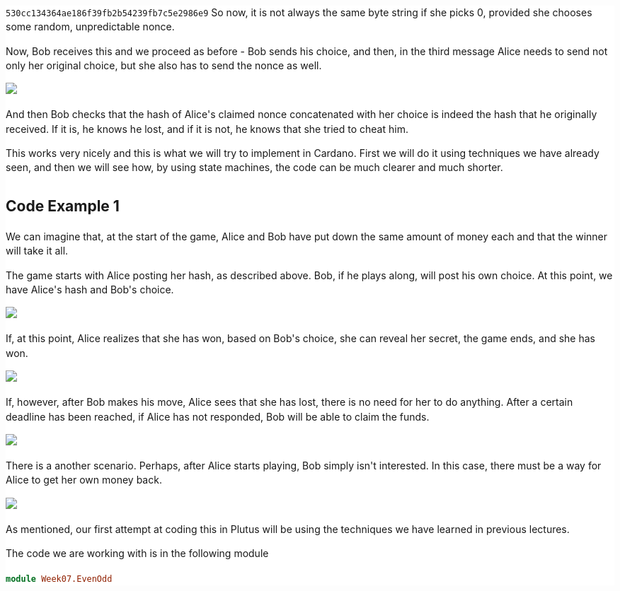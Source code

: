 ```530cc134364ae186f39fb2b54239fb7c5e2986e9```
So now, it is not always the same byte string if she picks 0, provided
she chooses some random, unpredictable nonce.

Now, Bob receives this and we proceed as before - Bob sends his choice,
and then, in the third message Alice needs to send not only her original
choice, but she also has to send the nonce as well.

![](https://raw.githubusercontent.com/chris-moreton/plutus-pioneer-program/main/docs/pioneer/img/week07__00010.png)

And then Bob checks that the hash of Alice\'s claimed nonce concatenated
with her choice is indeed the hash that he originally received. If it
is, he knows he lost, and if it is not, he knows that she tried to cheat
him.

This works very nicely and this is what we will try to implement in
Cardano. First we will do it using techniques we have already seen, and
then we will see how, by using state machines, the code can be much
clearer and much shorter.

Code Example 1
--------------

We can imagine that, at the start of the game, Alice and Bob have put
down the same amount of money each and that the winner will take it all.

The game starts with Alice posting her hash, as described above. Bob, if
he plays along, will post his own choice. At this point, we have
Alice\'s hash and Bob\'s choice.

![](https://raw.githubusercontent.com/chris-moreton/plutus-pioneer-program/main/docs/pioneer/img/week07__00011.png)

If, at this point, Alice realizes that she has won, based on Bob\'s
choice, she can reveal her secret, the game ends, and she has won.

![](https://raw.githubusercontent.com/chris-moreton/plutus-pioneer-program/main/docs/pioneer/img/week07__00012.png)

If, however, after Bob makes his move, Alice sees that she has lost,
there is no need for her to do anything. After a certain deadline has
been reached, if Alice has not responded, Bob will be able to claim the
funds.

![](https://raw.githubusercontent.com/chris-moreton/plutus-pioneer-program/main/docs/pioneer/img/week07__00013.png)

There is a another scenario. Perhaps, after Alice starts playing, Bob
simply isn\'t interested. In this case, there must be a way for Alice to
get her own money back.

![](https://raw.githubusercontent.com/chris-moreton/plutus-pioneer-program/main/docs/pioneer/img/week07__00016.png)

As mentioned, our first attempt at coding this in Plutus will be using
the techniques we have learned in previous lectures.

The code we are working with is in the following module

```haskell
module Week07.EvenOdd
```
